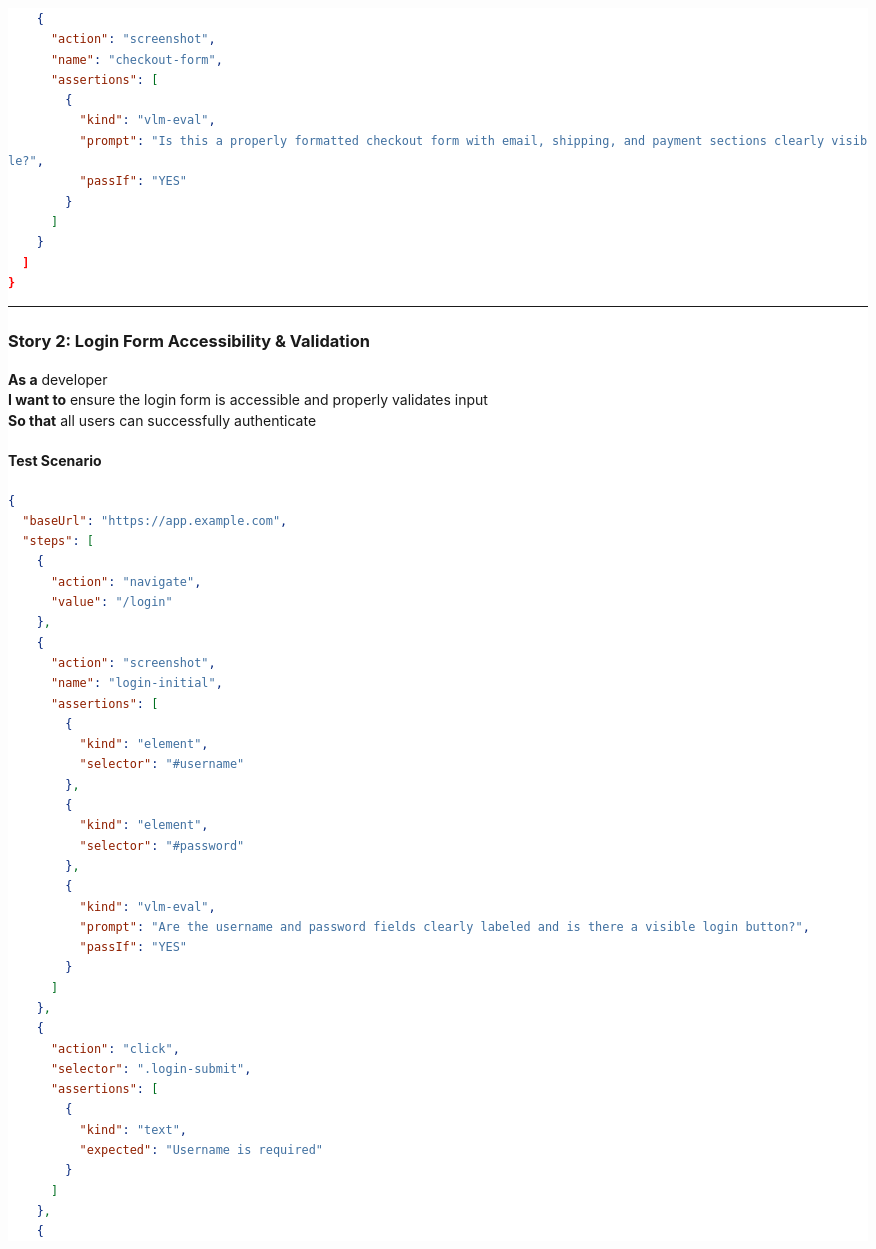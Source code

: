 ```json
    {
      "action": "screenshot",
      "name": "checkout-form",
      "assertions": [
        {
          "kind": "vlm-eval",
          "prompt": "Is this a properly formatted checkout form with email, shipping, and payment sections clearly visible?",
          "passIf": "YES"
        }
      ]
    }
  ]
}
```

---

### Story 2: Login Form Accessibility & Validation
**As a** developer  
**I want to** ensure the login form is accessible and properly validates input  
**So that** all users can successfully authenticate

#### Test Scenario
```json
{
  "baseUrl": "https://app.example.com",
  "steps": [
    {
      "action": "navigate",
      "value": "/login"
    },
    {
      "action": "screenshot",
      "name": "login-initial",
      "assertions": [
        {
          "kind": "element",
          "selector": "#username"
        },
        {
          "kind": "element",
          "selector": "#password"
        },
        {
          "kind": "vlm-eval",
          "prompt": "Are the username and password fields clearly labeled and is there a visible login button?",
          "passIf": "YES"
        }
      ]
    },
    {
      "action": "click",
      "selector": ".login-submit",
      "assertions": [
        {
          "kind": "text",
          "expected": "Username is required"
        }
      ]
    },
    {
```